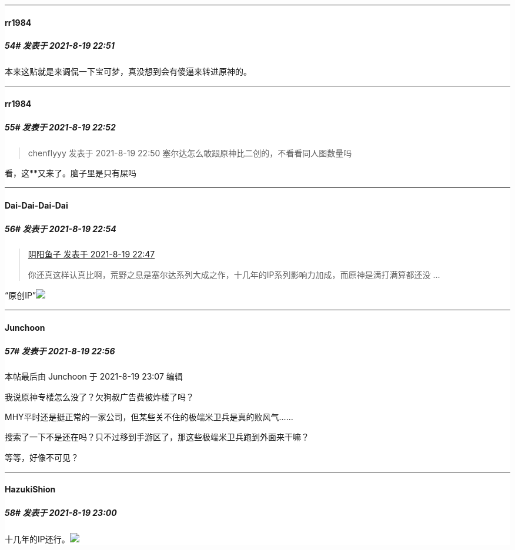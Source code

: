 
*****

####  rr1984  
##### 54#       发表于 2021-8-19 22:51


本来这贴就是来调侃一下宝可梦，真没想到会有傻逼来转进原神的。


*****

####  rr1984  
##### 55#       发表于 2021-8-19 22:52


<blockquote>chenflyyy 发表于 2021-8-19 22:50
塞尔达怎么敢跟原神比二创的，不看看同人图数量吗</blockquote>
看，这**又来了。脑子里是只有屎吗


*****

####  Dai-Dai-Dai-Dai  
##### 56#       发表于 2021-8-19 22:54


<blockquote><a href="httphttps://bbs.saraba1st.com/2b/forum.php?mod=redirect&amp;goto=findpost&amp;pid=52434424&amp;ptid=2021689" target="_blank">阴阳鱼子 发表于 2021-8-19 22:47</a>

你还真这样认真比啊，荒野之息是塞尔达系列大成之作，十几年的IP系列影响力加成，而原神是满打满算都还没 ...</blockquote>
“原创IP”<img src="https://static.saraba1st.com/image/smiley/face2017/067.png" referrerpolicy="no-referrer">


*****

####  Junchoon  
##### 57#       发表于 2021-8-19 22:56


 本帖最后由 Junchoon 于 2021-8-19 23:07 编辑 

我说原神专楼怎么没了？欠狗叔广告费被炸楼了吗？

MHY平时还是挺正常的一家公司，但某些关不住的极端米卫兵是真的败风气......


搜索了一下不是还在吗？只不过移到手游区了，那这些极端米卫兵跑到外面来干嘛？


等等，好像不可见？


*****

####  HazukiShion  
##### 58#       发表于 2021-8-19 23:00


十几年的IP还行。<img src="https://static.saraba1st.com/image/smiley/face2017/068.png" referrerpolicy="no-referrer">
